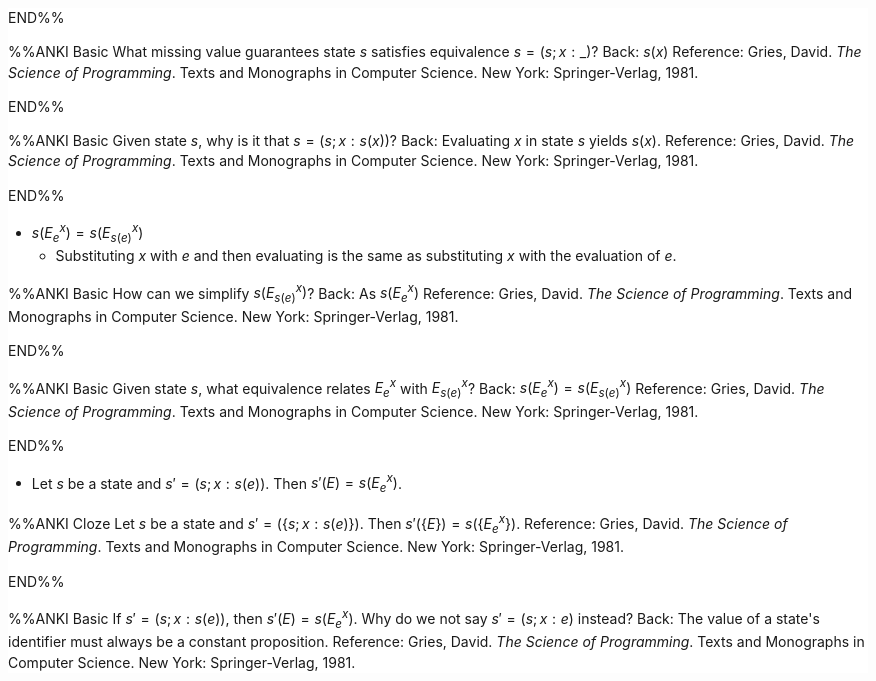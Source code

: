 END%%

%%ANKI
Basic
What missing value guarantees state $s$ satisfies equivalence $s = (s; x{:}\_)$?
Back: $s(x)$
Reference: Gries, David. *The Science of Programming*. Texts and Monographs in Computer Science. New York: Springer-Verlag, 1981.

END%%

%%ANKI
Basic
Given state $s$, why is it that $s = (s; x{:}s(x))$?
Back: Evaluating $x$ in state $s$ yields $s(x)$.
Reference: Gries, David. *The Science of Programming*. Texts and Monographs in Computer Science. New York: Springer-Verlag, 1981.

END%%

* $s(E_e^x) = s(E_{s(e)}^x)$
	* Substituting $x$ with $e$ and then evaluating is the same as substituting $x$ with the evaluation of $e$.

%%ANKI
Basic
How can we simplify $s(E_{s(e)}^x)$?
Back: As $s(E_e^x)$
Reference: Gries, David. *The Science of Programming*. Texts and Monographs in Computer Science. New York: Springer-Verlag, 1981.

END%%

%%ANKI
Basic
Given state $s$, what equivalence relates $E_e^x$ with $E_{s(e)}^x$?
Back: $s(E_e^x) = s(E_{s(e)}^x)$
Reference: Gries, David. *The Science of Programming*. Texts and Monographs in Computer Science. New York: Springer-Verlag, 1981.

END%%

* Let $s$ be a state and $s' = (s; x{:}s(e))$. Then $s'(E) = s(E_e^x)$.

%%ANKI
Cloze
Let $s$ be a state and $s' = (${$s; x{:}s(e)$}$)$. Then $s'(${$E$}$) = s(${$E_e^x$}$)$.
Reference: Gries, David. *The Science of Programming*. Texts and Monographs in Computer Science. New York: Springer-Verlag, 1981.

END%%

%%ANKI
Basic
If $s' = (s; x{:}s(e))$, then $s'(E) = s(E_e^x)$. Why do we not say $s' = (s; x{:}e)$ instead?
Back: The value of a state's identifier must always be a constant proposition.
Reference: Gries, David. *The Science of Programming*. Texts and Monographs in Computer Science. New York: Springer-Verlag, 1981.
